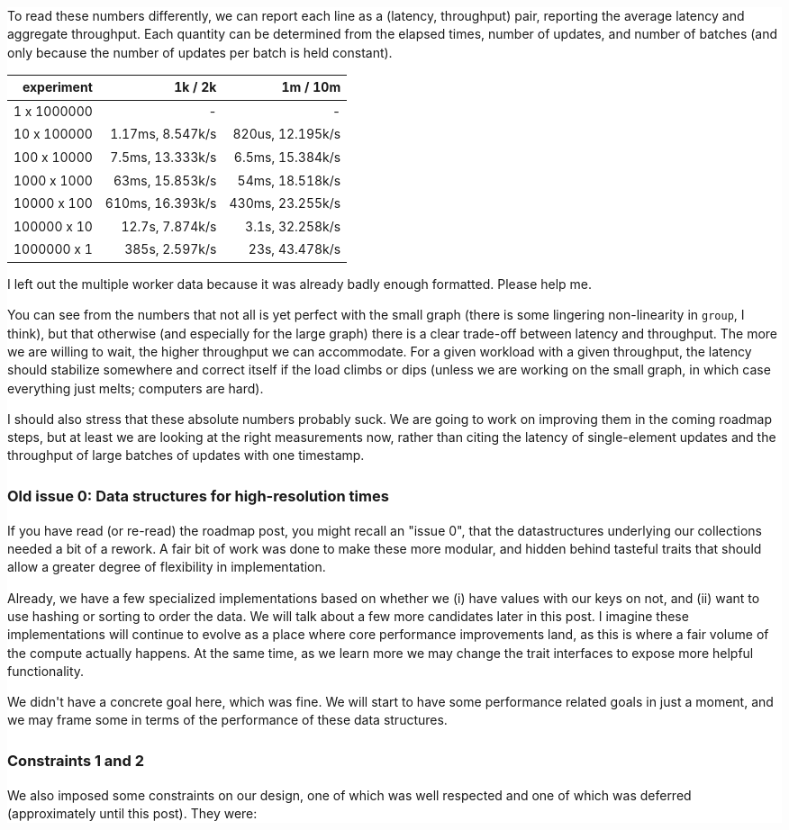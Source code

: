 To read these numbers differently, we can report each line as a (latency, throughput) pair, reporting the average latency and aggregate throughput. Each quantity can be determined from the elapsed times, number of updates, and number of batches (and only because the number of updates per batch is held constant).

|  experiment |           1k / 2k |         1m / 10m |
|------------:|------------------:|-----------------:|
| 1 x 1000000 |                 - |                - |
| 10 x 100000 |  1.17ms, 8.547k/s | 820us, 12.195k/s |
| 100 x 10000 |  7.5ms, 13.333k/s | 6.5ms, 15.384k/s |
| 1000 x 1000 |   63ms, 15.853k/s |  54ms, 18.518k/s |
| 10000 x 100 |  610ms, 16.393k/s | 430ms, 23.255k/s |
| 100000 x 10 |   12.7s, 7.874k/s |  3.1s, 32.258k/s |
| 1000000 x 1 |    385s, 2.597k/s |   23s, 43.478k/s |

I left out the multiple worker data because it was already badly enough formatted. Please help me.

You can see from the numbers that not all is yet perfect with the small graph (there is some lingering non-linearity in `group`, I think), but that otherwise (and especially for the large graph) there is a clear trade-off between latency and throughput. The more we are willing to wait, the higher throughput we can accommodate. For a given workload with a given throughput, the latency should stabilize somewhere and correct itself if the load climbs or dips (unless we are working on the small graph, in which case everything just melts; computers are hard).

I should also stress that these absolute numbers probably suck. We are going to work on improving them in the coming roadmap steps, but at least we are looking at the right measurements now, rather than citing the latency of single-element updates and the throughput of large batches of updates with one timestamp.

### Old issue 0: Data structures for high-resolution times

If you have read (or re-read) the roadmap post, you might recall an "issue 0", that the datastructures underlying our collections needed a bit of a rework. A fair bit of work was done to make these more modular, and hidden behind tasteful traits that should allow a greater degree of flexibility in implementation. 

Already, we have a few specialized implementations based on whether we (i) have values with our keys on not, and (ii) want to use hashing or sorting to order the data. We will talk about a few more candidates later in this post. I imagine these implementations will continue to evolve as a place where core performance improvements land, as this is where a fair volume of the compute actually happens. At the same time, as we learn more we may change the trait interfaces to expose more helpful functionality.

We didn't have a concrete goal here, which was fine. We will start to have some performance related goals in just a moment, and we may frame some in terms of the performance of these data structures.

### Constraints 1 and 2

We also imposed some constraints on our design, one of which was well respected and one of which was deferred (approximately until this post). They were:
